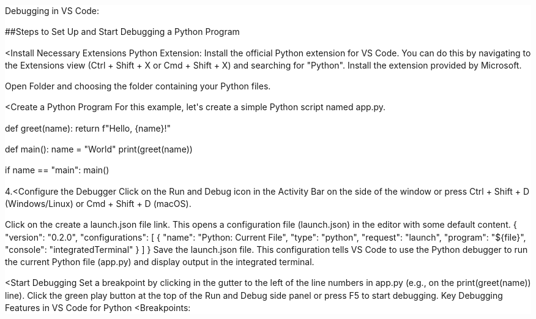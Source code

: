 

Debugging in VS Code:

##Steps to Set Up and Start Debugging a Python Program



<Install Necessary Extensions
Python Extension: Install the official Python extension for VS Code. You can do this by navigating to the Extensions view (Ctrl + Shift + X or Cmd + Shift + X) and searching for "Python". Install the extension provided by Microsoft.

 Open Folder and choosing the folder containing your Python files.

<Create a Python Program
For this example, let's create a simple Python script named app.py.


def greet(name):
return f"Hello, {name}!"


def main():
name = "World"
print(greet(name))


if name == "main":
main()


4.<Configure the Debugger
Click on the Run and Debug icon in the Activity Bar on the side of the window or press Ctrl + Shift + D (Windows/Linux) or Cmd + Shift + D (macOS).


Click on the create a launch.json file link. This opens a configuration file (launch.json) in the editor with some default content.
{
"version": "0.2.0",
"configurations": [
{
"name": "Python: Current File",
"type": "python",
"request": "launch",
"program": "${file}",
"console": "integratedTerminal"
}
]
}
Save the launch.json file. This configuration tells VS Code to use the Python debugger to run the current Python file (app.py) and display output in the integrated terminal.



<Start Debugging
Set a breakpoint by clicking in the gutter to the left of the line numbers in app.py (e.g., on the print(greet(name)) line).
Click the green play button at the top of the Run and Debug side panel or press F5 to start debugging.
Key Debugging Features in VS Code for Python
<Breakpoints:
